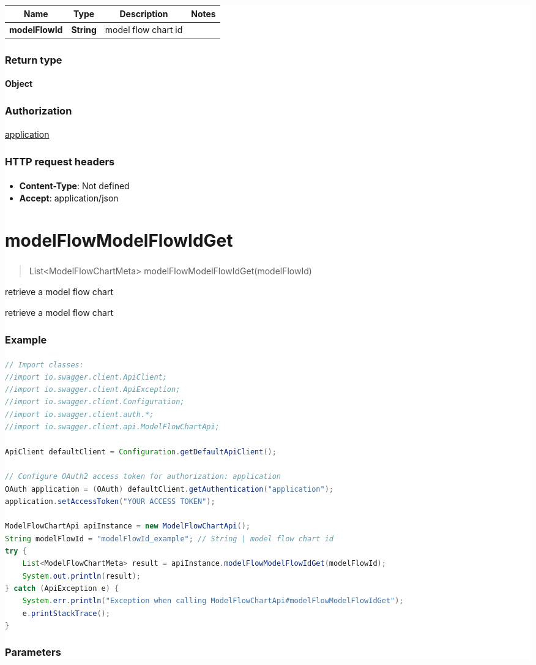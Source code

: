 Name | Type | Description  | Notes
------------- | ------------- | ------------- | -------------
 **modelFlowId** | **String**| model flow chart id |

### Return type

**Object**

### Authorization

[application](../README.md#application)

### HTTP request headers

 - **Content-Type**: Not defined
 - **Accept**: application/json

<a name="modelFlowModelFlowIdGet"></a>
# **modelFlowModelFlowIdGet**
> List&lt;ModelFlowChartMeta&gt; modelFlowModelFlowIdGet(modelFlowId)

retrieve a model flow chart

retrieve a model flow chart

### Example
```java
// Import classes:
//import io.swagger.client.ApiClient;
//import io.swagger.client.ApiException;
//import io.swagger.client.Configuration;
//import io.swagger.client.auth.*;
//import io.swagger.client.api.ModelFlowChartApi;

ApiClient defaultClient = Configuration.getDefaultApiClient();

// Configure OAuth2 access token for authorization: application
OAuth application = (OAuth) defaultClient.getAuthentication("application");
application.setAccessToken("YOUR ACCESS TOKEN");

ModelFlowChartApi apiInstance = new ModelFlowChartApi();
String modelFlowId = "modelFlowId_example"; // String | model flow chart id
try {
    List<ModelFlowChartMeta> result = apiInstance.modelFlowModelFlowIdGet(modelFlowId);
    System.out.println(result);
} catch (ApiException e) {
    System.err.println("Exception when calling ModelFlowChartApi#modelFlowModelFlowIdGet");
    e.printStackTrace();
}
```

### Parameters
